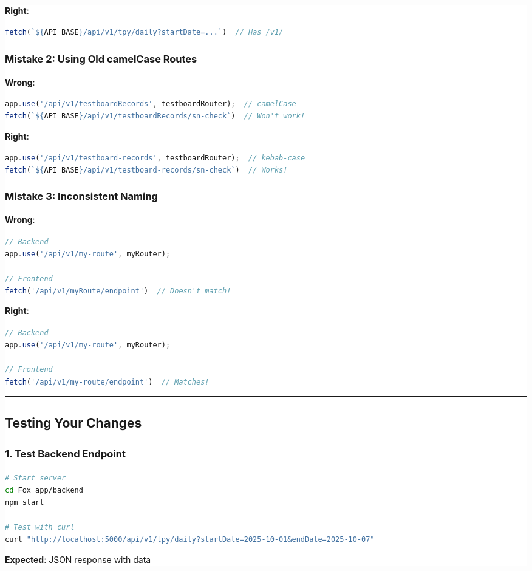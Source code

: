 **Right**:
```javascript
fetch(`${API_BASE}/api/v1/tpy/daily?startDate=...`)  // Has /v1/
```

### Mistake 2: Using Old camelCase Routes

**Wrong**:
```javascript
app.use('/api/v1/testboardRecords', testboardRouter);  // camelCase
fetch(`${API_BASE}/api/v1/testboardRecords/sn-check`)  // Won't work!
```

**Right**:
```javascript
app.use('/api/v1/testboard-records', testboardRouter);  // kebab-case
fetch(`${API_BASE}/api/v1/testboard-records/sn-check`)  // Works!
```

### Mistake 3: Inconsistent Naming

**Wrong**:
```javascript
// Backend
app.use('/api/v1/my-route', myRouter);

// Frontend  
fetch('/api/v1/myRoute/endpoint')  // Doesn't match!
```

**Right**:
```javascript
// Backend
app.use('/api/v1/my-route', myRouter);

// Frontend
fetch('/api/v1/my-route/endpoint')  // Matches!
```

---

## Testing Your Changes

### 1. Test Backend Endpoint

```bash
# Start server
cd Fox_app/backend
npm start

# Test with curl
curl "http://localhost:5000/api/v1/tpy/daily?startDate=2025-10-01&endDate=2025-10-07"
```

**Expected**: JSON response with data
